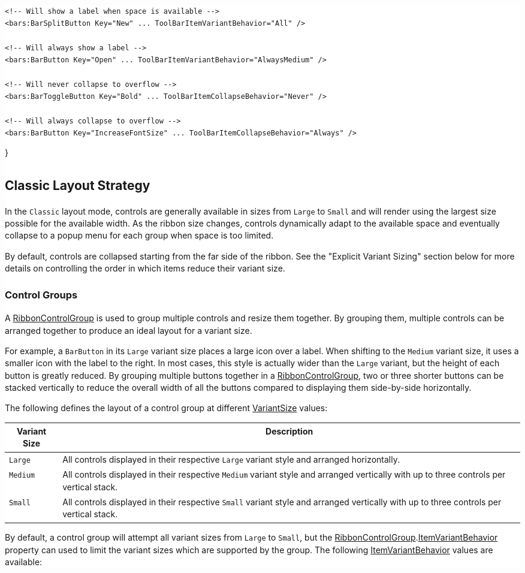 ```xaml
<!-- Will show a label when space is available -->
<bars:BarSplitButton Key="New" ... ToolBarItemVariantBehavior="All" />

<!-- Will always show a label -->
<bars:BarButton Key="Open" ... ToolBarItemVariantBehavior="AlwaysMedium" />

<!-- Will never collapse to overflow -->
<bars:BarToggleButton Key="Bold" ... ToolBarItemCollapseBehavior="Never" />

<!-- Will always collapse to overflow -->
<bars:BarButton Key="IncreaseFontSize" ... ToolBarItemCollapseBehavior="Always" />
```
}

## Classic Layout Strategy

In the `Classic` layout mode, controls are generally available in sizes from `Large` to `Small` and will render using the largest size possible for the available width. As the ribbon size changes, controls dynamically adapt to the available space and eventually collapse to a popup menu for each group when space is too limited.

By default, controls are collapsed starting from the far side of the ribbon.  See the "Explicit Variant Sizing" section below for more details on controlling the order in which items reduce their variant size.

### Control Groups

A [RibbonControlGroup](xref:@ActiproUIRoot.Controls.Bars.RibbonControlGroup) is used to group multiple controls and resize them together. By grouping them, multiple controls can be arranged together to produce an ideal layout for a variant size.

For example, a `BarButton` in its `Large` variant size places a large icon over a label. When shifting to the `Medium` variant size, it uses a smaller icon with the label to the right. In most cases, this style is actually wider than the `Large` variant, but the height of each button is greatly reduced. By grouping multiple buttons together in a [RibbonControlGroup](xref:@ActiproUIRoot.Controls.Bars.RibbonControlGroup), two or three shorter buttons can be stacked vertically to reduce the overall width of all the buttons compared to displaying them side-by-side horizontally.

The following defines the layout of a control group at different [VariantSize](xref:@ActiproUIRoot.Controls.Bars.VariantSize) values:

| Variant Size | Description |
| --- | --- |
| `Large` | All controls displayed in their respective `Large` variant style and arranged horizontally. |
| `Medium` | All controls displayed in their respective `Medium` variant style and arranged vertically with up to three controls per vertical stack. |
| `Small` | All controls displayed in their respective `Small` variant style and arranged vertically with up to three controls per vertical stack. |

By default, a control group will attempt all variant sizes from `Large` to `Small`, but the [RibbonControlGroup](xref:@ActiproUIRoot.Controls.Bars.RibbonControlGroup).[ItemVariantBehavior](xref:@ActiproUIRoot.Controls.Bars.RibbonControlGroup.ItemVariantBehavior) property can used to limit the variant sizes which are supported by the group. The following [ItemVariantBehavior](xref:@ActiproUIRoot.Controls.Bars.ItemVariantBehavior) values are available:

